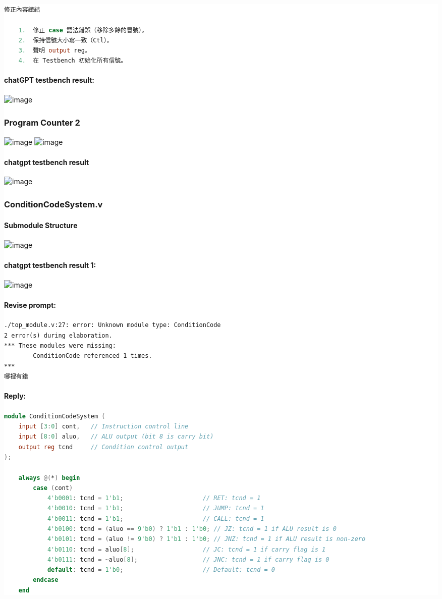 ```v
修正內容總結

	1.	修正 case 語法錯誤（移除多餘的冒號）。
	2.	保持信號大小寫一致（Ctl）。
	3.	聲明 output reg。
	4.	在 Testbench 初始化所有信號。

```


#### chatGPT testbench result:
![image](https://github.com/user-attachments/assets/de172171-0959-40fa-93c7-d85f8d4babe8)


### Program Counter 2
![image](https://github.com/user-attachments/assets/0b161ca9-4bd7-48dd-bacd-d6dc58314c33)
![image](https://github.com/user-attachments/assets/44dce9bc-f450-4326-ba50-874eef1af144)

#### chatgpt testbench result
![image](https://github.com/user-attachments/assets/58f608e0-cccd-498a-afec-a18301e0e082)


### ConditionCodeSystem.v
#### Submodule Structure
![image](https://github.com/user-attachments/assets/daa9612f-792e-4d0f-b824-b7b6819510a4)

#### chatgpt testbench result 1:
![image](https://github.com/user-attachments/assets/1a4d6c23-5f3c-4eb0-b097-ae0df4c8c6ff)

#### Revise prompt:
```
./top_module.v:27: error: Unknown module type: ConditionCode
2 error(s) during elaboration.
*** These modules were missing:
        ConditionCode referenced 1 times.
***
哪裡有錯
```
#### Reply:
```v
module ConditionCodeSystem (
    input [3:0] cont,   // Instruction control line
    input [8:0] aluo,   // ALU output (bit 8 is carry bit)
    output reg tcnd     // Condition control output
);

    always @(*) begin
        case (cont)
            4'b0001: tcnd = 1'b1;                      // RET: tcnd = 1
            4'b0010: tcnd = 1'b1;                      // JUMP: tcnd = 1
            4'b0011: tcnd = 1'b1;                      // CALL: tcnd = 1
            4'b0100: tcnd = (aluo == 9'b0) ? 1'b1 : 1'b0; // JZ: tcnd = 1 if ALU result is 0
            4'b0101: tcnd = (aluo != 9'b0) ? 1'b1 : 1'b0; // JNZ: tcnd = 1 if ALU result is non-zero
            4'b0110: tcnd = aluo[8];                   // JC: tcnd = 1 if carry flag is 1
            4'b0111: tcnd = ~aluo[8];                  // JNC: tcnd = 1 if carry flag is 0
            default: tcnd = 1'b0;                      // Default: tcnd = 0
        endcase
    end

```